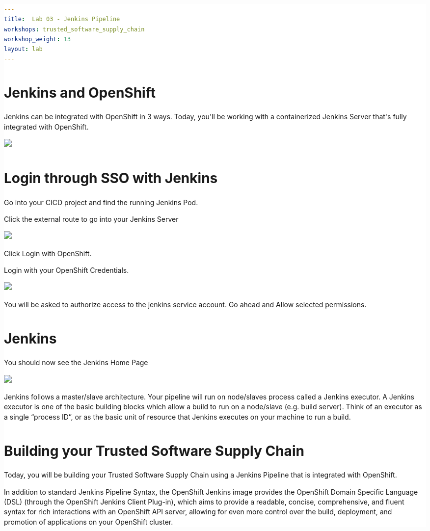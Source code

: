 ```yaml
---
title:  Lab 03 - Jenkins Pipeline
workshops: trusted_software_supply_chain
workshop_weight: 13
layout: lab
---
```

# Jenkins and OpenShift

Jenkins can be integrated with OpenShift in 3 ways.  Today, you'll be working with a containerized Jenkins Server that's fully integrated with OpenShift.

<img src="../images/jenkins_integrated.png" width="900" />

# Login through SSO with Jenkins

Go into your CICD project and find the running Jenkins Pod.

Click the external route to go into your Jenkins Server

<img src="../images/jenkins_pod.png" width="900" />

Click Login with OpenShift.

Login with your OpenShift Credentials.  

<img src="../images/jenkins_ocp_login.png" width="500" />

You will be asked to authorize access to the jenkins service account.  Go ahead and Allow selected permissions.

# Jenkins

You should now see the Jenkins Home Page

<img src="../images/jenkins_home.png" width="900" />

Jenkins follows a master/slave architecture.  Your pipeline will run on node/slaves process called a Jenkins executor.  A Jenkins executor is one of the basic building blocks which allow a build to run on a node/slave (e.g. build server). Think of an executor as a single “process ID”, or as the basic unit of resource that Jenkins executes on your machine to run a build.

# Building  your Trusted Software Supply Chain

Today, you will be building  your Trusted Software Supply Chain using a Jenkins Pipeline that is integrated with OpenShift.

In addition to standard Jenkins Pipeline Syntax, the OpenShift Jenkins image provides the OpenShift Domain Specific Language (DSL) (through the OpenShift Jenkins Client Plug-in), which aims to provide a readable, concise, comprehensive, and fluent syntax for rich interactions with an OpenShift API server, allowing for even more control over the build, deployment, and promotion of applications on your OpenShift cluster.

